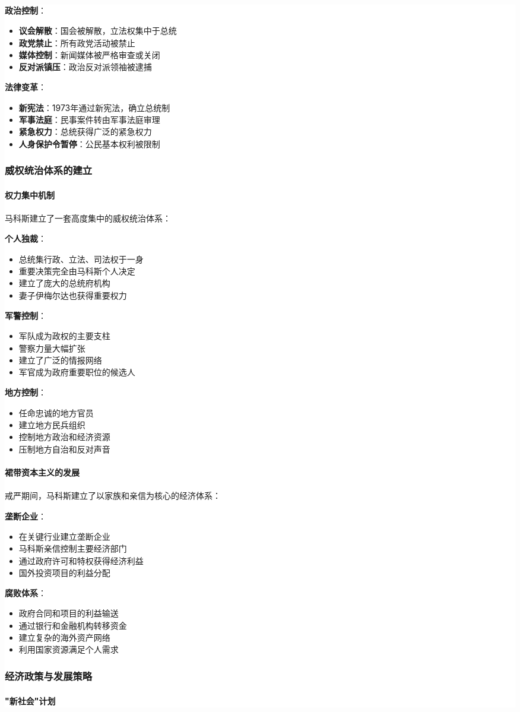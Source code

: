 **政治控制**：
- **议会解散**：国会被解散，立法权集中于总统
- **政党禁止**：所有政党活动被禁止
- **媒体控制**：新闻媒体被严格审查或关闭
- **反对派镇压**：政治反对派领袖被逮捕

**法律变革**：
- **新宪法**：1973年通过新宪法，确立总统制
- **军事法庭**：民事案件转由军事法庭审理
- **紧急权力**：总统获得广泛的紧急权力
- **人身保护令暂停**：公民基本权利被限制

### 威权统治体系的建立

#### 权力集中机制

马科斯建立了一套高度集中的威权统治体系：

**个人独裁**：
- 总统集行政、立法、司法权于一身
- 重要决策完全由马科斯个人决定
- 建立了庞大的总统府机构
- 妻子伊梅尔达也获得重要权力

**军警控制**：
- 军队成为政权的主要支柱
- 警察力量大幅扩张
- 建立了广泛的情报网络
- 军官成为政府重要职位的候选人

**地方控制**：
- 任命忠诚的地方官员
- 建立地方民兵组织
- 控制地方政治和经济资源
- 压制地方自治和反对声音

#### 裙带资本主义的发展

戒严期间，马科斯建立了以家族和亲信为核心的经济体系：

**垄断企业**：
- 在关键行业建立垄断企业
- 马科斯亲信控制主要经济部门
- 通过政府许可和特权获得经济利益
- 国外投资项目的利益分配

**腐败体系**：
- 政府合同和项目的利益输送
- 通过银行和金融机构转移资金
- 建立复杂的海外资产网络
- 利用国家资源满足个人需求

### 经济政策与发展策略

#### "新社会"计划
